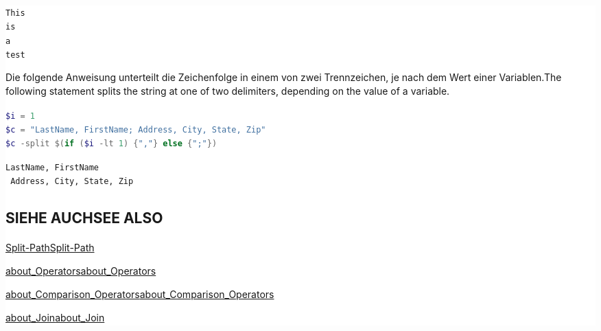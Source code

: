 ```Output
This
is
a
test
```

<span data-ttu-id="ee610-206">Die folgende Anweisung unterteilt die Zeichenfolge in einem von zwei Trennzeichen, je nach dem Wert einer Variablen.</span><span class="sxs-lookup"><span data-stu-id="ee610-206">The following statement splits the string at one of two delimiters, depending on the value of a variable.</span></span>

```powershell
$i = 1
$c = "LastName, FirstName; Address, City, State, Zip"
$c -split $(if ($i -lt 1) {","} else {";"})
```

```Output
LastName, FirstName
 Address, City, State, Zip
```

## <a name="see-also"></a><span data-ttu-id="ee610-207">SIEHE AUCH</span><span class="sxs-lookup"><span data-stu-id="ee610-207">SEE ALSO</span></span>

[<span data-ttu-id="ee610-208">Split-Path</span><span class="sxs-lookup"><span data-stu-id="ee610-208">Split-Path</span></span>](xref:Microsoft.PowerShell.Management.Split-Path)

[<span data-ttu-id="ee610-209">about_Operators</span><span class="sxs-lookup"><span data-stu-id="ee610-209">about_Operators</span></span>](about_Operators.md)

[<span data-ttu-id="ee610-210">about_Comparison_Operators</span><span class="sxs-lookup"><span data-stu-id="ee610-210">about_Comparison_Operators</span></span>](about_Comparison_Operators.md)

[<span data-ttu-id="ee610-211">about_Join</span><span class="sxs-lookup"><span data-stu-id="ee610-211">about_Join</span></span>](about_Join.md)
